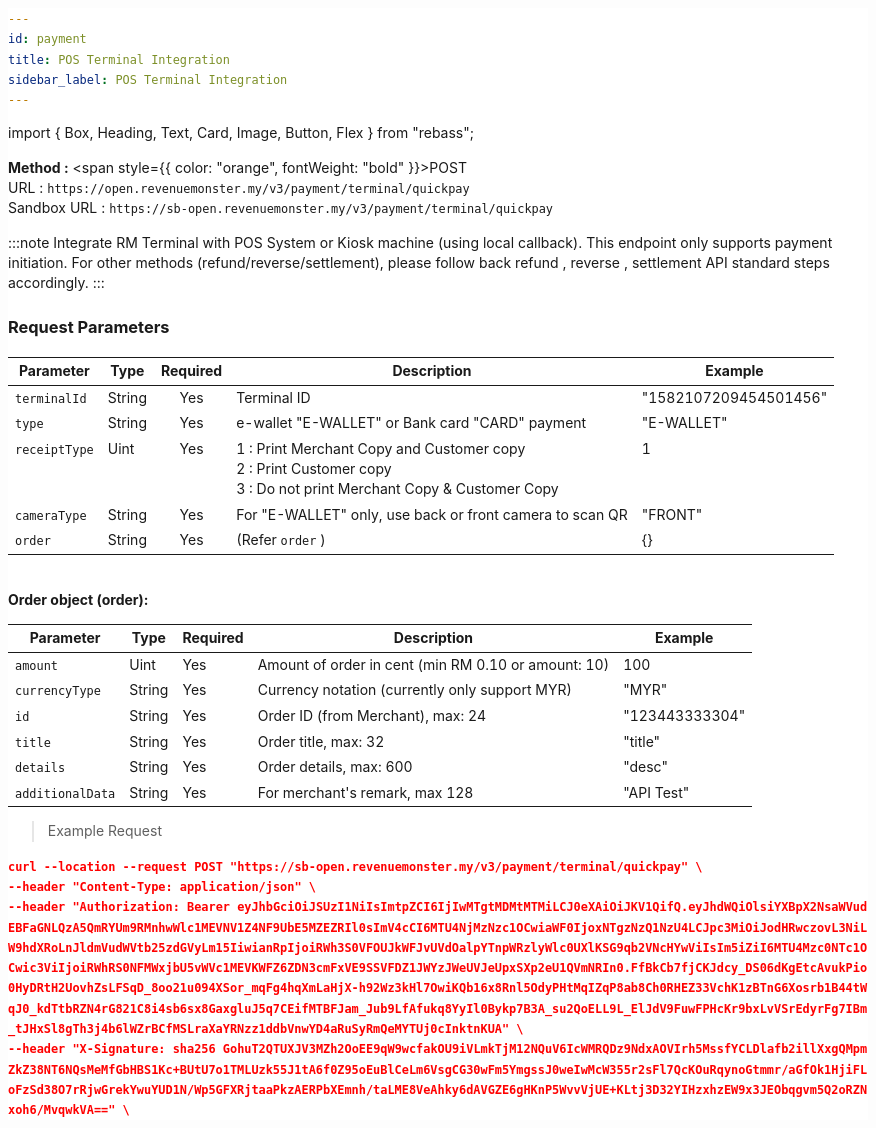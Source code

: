 ```yaml
---
id: payment
title: POS Terminal Integration
sidebar_label: POS Terminal Integration
---
```


import { Box, Heading, Text, Card, Image, Button, Flex } from "rebass";

**Method :** <span style={{ color: "orange", fontWeight: "bold" }}>POST</span><br/>
URL : `https://open.revenuemonster.my/v3/payment/terminal/quickpay`<br/>
Sandbox URL : `https://sb-open.revenuemonster.my/v3/payment/terminal/quickpay`

:::note
Integrate RM Terminal with POS System or Kiosk machine (using local callback). This endpoint only supports payment initiation. For other methods (refund/reverse/settlement), please follow back refund , reverse , settlement API standard steps accordingly.
:::

### Request Parameters

| Parameter     | Type   | Required | Description                                                                                                                 | Example               |
| ------------- | ------ | :------: | --------------------------------------------------------------------------------------------------------------------------- | --------------------- |
| `terminalId`  | String |   Yes    | Terminal ID                                                                                                                 | "1582107209454501456" |
| `type`        | String |   Yes    | e-wallet "E-WALLET" or Bank card "CARD" payment                                                                             | "E-WALLET"            |
| `receiptType` | Uint   |   Yes    | 1 : Print Merchant Copy and Customer copy <br/> 2 : Print Customer copy <br/>3 : Do not print Merchant Copy & Customer Copy | 1                     |
| `cameraType`  | String |   Yes    | For "E-WALLET" only, use back or front camera to scan QR                                                                    | "FRONT"               |
| `order`       | String |   Yes    | (Refer `order` )                                                                                                            | {}                    |

<br/>
<strong>Order object (order):</strong>

| Parameter        | Type   | Required | Description                                         | Example        |
| ---------------- | ------ | -------- | --------------------------------------------------- | -------------- |
| `amount`         | Uint   | Yes      | Amount of order in cent (min RM 0.10 or amount: 10) | 100            |
| `currencyType`   | String | Yes      | Currency notation (currently only support MYR)      | "MYR"          |
| `id`             | String | Yes      | Order ID (from Merchant), max: 24                   | "123443333304" |
| `title`          | String | Yes      | Order title, max: 32                                | "title"        |
| `details`        | String | Yes      | Order details, max: 600                             | "desc"         |
| `additionalData` | String | Yes      | For merchant's remark, max 128                      | "API Test"     |

> Example Request

```json
curl --location --request POST "https://sb-open.revenuemonster.my/v3/payment/terminal/quickpay" \
--header "Content-Type: application/json" \
--header "Authorization: Bearer eyJhbGciOiJSUzI1NiIsImtpZCI6IjIwMTgtMDMtMTMiLCJ0eXAiOiJKV1QifQ.eyJhdWQiOlsiYXBpX2NsaWVudEBFaGNLQzA5QmRYUm9RMnhwWlc1MEVNV1Z4NF9UbE5MZEZRIl0sImV4cCI6MTU4NjMzNzc1OCwiaWF0IjoxNTgzNzQ1NzU4LCJpc3MiOiJodHRwczovL3NiLW9hdXRoLnJldmVudWVtb25zdGVyLm15IiwianRpIjoiRWh3S0VFOUJkWFJvUVdOalpYTnpWRzlyWlc0UXlKSG9qb2VNcHYwViIsIm5iZiI6MTU4Mzc0NTc1OCwic3ViIjoiRWhRS0NFMWxjbU5vWVc1MEVKWFZ6ZDN3cmFxVE9SSVFDZ1JWYzJWeUVJeUpxSXp2eU1QVmNRIn0.FfBkCb7fjCKJdcy_DS06dKgEtcAvukPio0HyDRtH2UovhZsLFSqD_8oo21u094XSor_mqFg4hqXmLaHjX-h92Wz3kHl7OwiKQb16x8Rnl5OdyPHtMqIZqP8ab8Ch0RHEZ33VchK1zBTnG6Xosrb1B44tWqJ0_kdTtbRZN4rG821C8i4sb6sx8GaxgluJ5q7CEifMTBFJam_Jub9LfAfukq8YyIl0Bykp7B3A_su2QoELL9L_ElJdV9FuwFPHcKr9bxLvVSrEdyrFg7IBm_tJHxSl8gTh3j4b6lWZrBCfMSLraXaYRNzz1ddbVnwYD4aRuSyRmQeMYTUj0cInktnKUA" \
--header "X-Signature: sha256 GohuT2QTUXJV3MZh2OoEE9qW9wcfakOU9iVLmkTjM12NQuV6IcWMRQDz9NdxAOVIrh5MssfYCLDlafb2illXxgQMpmZkZ38NT6NQsMeMfGbHBS1Kc+BUtU7o1TMLUzk55J1tA6f0Z95oEuBlCeLm6VsgCG30wFm5YmgssJ0weIwMcW355r2sFl7QcKOuRqynoGtmmr/aGfOk1HjiFLoFzSd38O7rRjwGrekYwuYUD1N/Wp5GFXRjtaaPkzAERPbXEmnh/taLME8VeAhky6dAVGZE6gHKnP5WvvVjUE+KLtj3D32YIHzxhzEW9x3JEObqgvm5Q2oRZNxoh6/MvqwkVA==" \
```